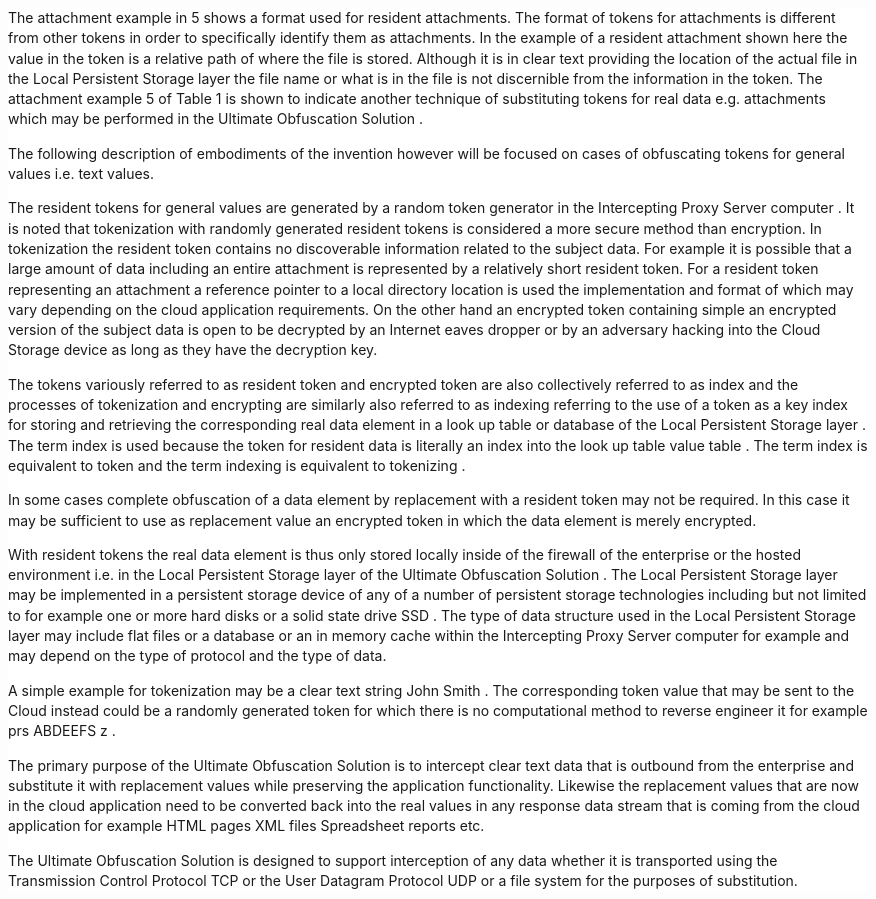 The attachment example in 5 shows a format used for resident attachments. The format of tokens for attachments is different from other tokens in order to specifically identify them as attachments. In the example of a resident attachment shown here the value in the token is a relative path of where the file is stored. Although it is in clear text providing the location of the actual file in the Local Persistent Storage layer the file name or what is in the file is not discernible from the information in the token. The attachment example 5 of Table 1 is shown to indicate another technique of substituting tokens for real data e.g. attachments which may be performed in the Ultimate Obfuscation Solution .

The following description of embodiments of the invention however will be focused on cases of obfuscating tokens for general values i.e. text values.

The resident tokens for general values are generated by a random token generator in the Intercepting Proxy Server computer . It is noted that tokenization with randomly generated resident tokens is considered a more secure method than encryption. In tokenization the resident token contains no discoverable information related to the subject data. For example it is possible that a large amount of data including an entire attachment is represented by a relatively short resident token. For a resident token representing an attachment a reference pointer to a local directory location is used the implementation and format of which may vary depending on the cloud application requirements. On the other hand an encrypted token containing simple an encrypted version of the subject data is open to be decrypted by an Internet eaves dropper or by an adversary hacking into the Cloud Storage device as long as they have the decryption key.

The tokens variously referred to as resident token and encrypted token are also collectively referred to as index and the processes of tokenization and encrypting are similarly also referred to as indexing referring to the use of a token as a key index for storing and retrieving the corresponding real data element in a look up table or database of the Local Persistent Storage layer . The term index is used because the token for resident data is literally an index into the look up table value table . The term index is equivalent to token and the term indexing is equivalent to tokenizing .

In some cases complete obfuscation of a data element by replacement with a resident token may not be required. In this case it may be sufficient to use as replacement value an encrypted token in which the data element is merely encrypted.

With resident tokens the real data element is thus only stored locally inside of the firewall of the enterprise or the hosted environment i.e. in the Local Persistent Storage layer of the Ultimate Obfuscation Solution . The Local Persistent Storage layer may be implemented in a persistent storage device of any of a number of persistent storage technologies including but not limited to for example one or more hard disks or a solid state drive SSD . The type of data structure used in the Local Persistent Storage layer may include flat files or a database or an in memory cache within the Intercepting Proxy Server computer for example and may depend on the type of protocol and the type of data.

A simple example for tokenization may be a clear text string John Smith . The corresponding token value that may be sent to the Cloud instead could be a randomly generated token for which there is no computational method to reverse engineer it for example prs ABDEEFS z .

The primary purpose of the Ultimate Obfuscation Solution is to intercept clear text data that is outbound from the enterprise and substitute it with replacement values while preserving the application functionality. Likewise the replacement values that are now in the cloud application need to be converted back into the real values in any response data stream that is coming from the cloud application for example HTML pages XML files Spreadsheet reports etc.

The Ultimate Obfuscation Solution is designed to support interception of any data whether it is transported using the Transmission Control Protocol TCP or the User Datagram Protocol UDP or a file system for the purposes of substitution.
